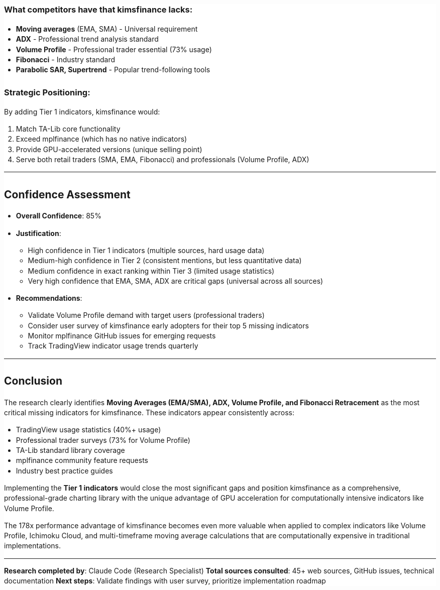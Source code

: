 ### What competitors have that kimsfinance lacks:
- **Moving averages** (EMA, SMA) - Universal requirement
- **ADX** - Professional trend analysis standard
- **Volume Profile** - Professional trader essential (73% usage)
- **Fibonacci** - Industry standard
- **Parabolic SAR, Supertrend** - Popular trend-following tools

### Strategic Positioning:

By adding Tier 1 indicators, kimsfinance would:
1. Match TA-Lib core functionality
2. Exceed mplfinance (which has no native indicators)
3. Provide GPU-accelerated versions (unique selling point)
4. Serve both retail traders (SMA, EMA, Fibonacci) and professionals (Volume Profile, ADX)

---

## Confidence Assessment

- **Overall Confidence**: 85%
- **Justification**:
  - High confidence in Tier 1 indicators (multiple sources, hard usage data)
  - Medium-high confidence in Tier 2 (consistent mentions, but less quantitative data)
  - Medium confidence in exact ranking within Tier 3 (limited usage statistics)
  - Very high confidence that EMA, SMA, ADX are critical gaps (universal across all sources)

- **Recommendations**:
  - Validate Volume Profile demand with target users (professional traders)
  - Consider user survey of kimsfinance early adopters for their top 5 missing indicators
  - Monitor mplfinance GitHub issues for emerging requests
  - Track TradingView indicator usage trends quarterly

---

## Conclusion

The research clearly identifies **Moving Averages (EMA/SMA), ADX, Volume Profile, and Fibonacci Retracement** as the most critical missing indicators for kimsfinance. These indicators appear consistently across:

- TradingView usage statistics (40%+ usage)
- Professional trader surveys (73% for Volume Profile)
- TA-Lib standard library coverage
- mplfinance community feature requests
- Industry best practice guides

Implementing the **Tier 1 indicators** would close the most significant gaps and position kimsfinance as a comprehensive, professional-grade charting library with the unique advantage of GPU acceleration for computationally intensive indicators like Volume Profile.

The 178x performance advantage of kimsfinance becomes even more valuable when applied to complex indicators like Volume Profile, Ichimoku Cloud, and multi-timeframe moving average calculations that are computationally expensive in traditional implementations.

---

**Research completed by**: Claude Code (Research Specialist)
**Total sources consulted**: 45+ web sources, GitHub issues, technical documentation
**Next steps**: Validate findings with user survey, prioritize implementation roadmap
